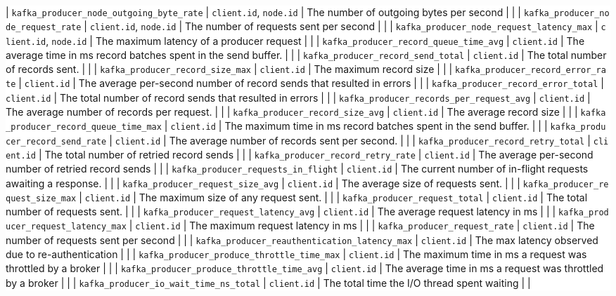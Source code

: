 | `kafka_producer_node_outgoing_byte_rate`                   | `client.id`, `node.id` | The number of outgoing bytes per second                                                                                                |        |
| `kafka_producer_node_request_rate`                         | `client.id`, `node.id` | The number of requests sent per second                                                                                                 |        |
| `kafka_producer_node_request_latency_max`                  | `client.id`, `node.id` | The maximum latency of a producer request                                                                                              |        |
| `kafka_producer_record_queue_time_avg`                     | `client.id`            | The average time in ms record batches spent in the send buffer.                                                                        |        |
| `kafka_producer_record_send_total`                         | `client.id`            | The total number of records sent.                                                                                                      |        |
| `kafka_producer_record_size_max`                           | `client.id`            | The maximum record size                                                                                                                |        |
| `kafka_producer_record_error_rate`                         | `client.id`            | The average per-second number of record sends that resulted in errors                                                                  |        |
| `kafka_producer_record_error_total`                        | `client.id`            | The total number of record sends that resulted in errors                                                                               |        |
| `kafka_producer_records_per_request_avg`                   | `client.id`            | The average number of records per request.                                                                                             |        |
| `kafka_producer_record_size_avg`                           | `client.id`            | The average record size                                                                                                                |        |
| `kafka_producer_record_queue_time_max`                     | `client.id`            | The maximum time in ms record batches spent in the send buffer.                                                                        |        |
| `kafka_producer_record_send_rate`                          | `client.id`            | The average number of records sent per second.                                                                                         |        |
| `kafka_producer_record_retry_total`                        | `client.id`            | The total number of retried record sends                                                                                               |        |
| `kafka_producer_record_retry_rate`                         | `client.id`            | The average per-second number of retried record sends                                                                                  |        |
| `kafka_producer_requests_in_flight`                        | `client.id`            | The current number of in-flight requests awaiting a response.                                                                          |        | 
| `kafka_producer_request_size_avg`                          | `client.id`            | The average size of requests sent.                                                                                                     |        |
| `kafka_producer_request_size_max`                          | `client.id`            | The maximum size of any request sent.                                                                                                  |        |
| `kafka_producer_request_total`                             | `client.id`            | The total number of requests sent.                                                                                                     |        |
| `kafka_producer_request_latency_avg`                       | `client.id`            | The average request latency in ms                                                                                                      |        |
| `kafka_producer_request_latency_max`                       | `client.id`            | The maximum request latency in ms                                                                                                      |        |
| `kafka_producer_request_rate`                              | `client.id`            | The number of requests sent per second                                                                                                 |        |
| `kafka_producer_reauthentication_latency_max`              | `client.id`            | The max latency observed due to re-authentication                                                                                      |        |
| `kafka_producer_produce_throttle_time_max`                 | `client.id`            | The maximum time in ms a request was throttled by a broker                                                                             |        |
| `kafka_producer_produce_throttle_time_avg`                 | `client.id`            | The average time in ms a request was throttled by a broker                                                                             |        |
| `kafka_producer_io_wait_time_ns_total`                     | `client.id`            | The total time the I/O thread spent waiting                                                                                            |        |